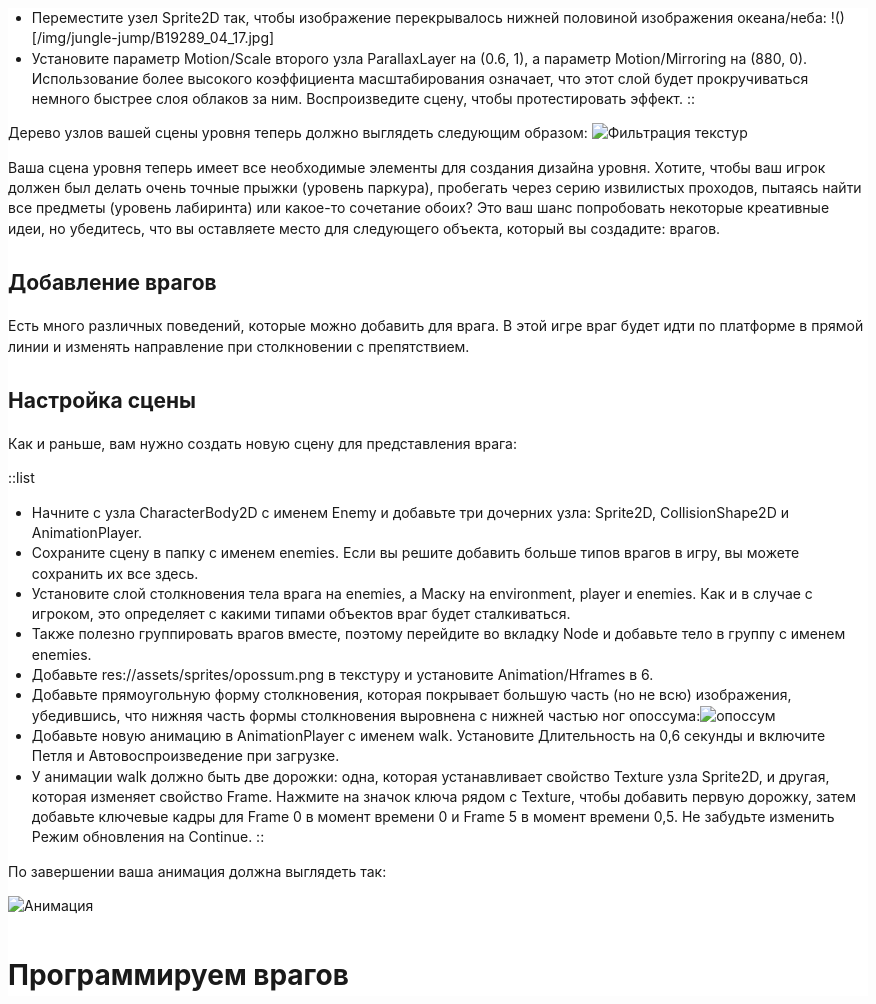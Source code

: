  - Переместите узел Sprite2D так, чтобы изображение перекрывалось нижней половиной изображения океана/неба: !()[/img/jungle-jump/B19289_04_17.jpg] 
 - Установите параметр Motion/Scale второго узла ParallaxLayer на (0.6, 1), а параметр Motion/Mirroring на (880, 0). Использование более высокого коэффициента масштабирования означает, что этот слой будет прокручиваться немного быстрее слоя облаков за ним. Воспроизведите сцену, чтобы протестировать эффект.
::

Дерево узлов вашей сцены уровня теперь должно выглядеть следующим образом:
![Фильтрация текстур](/img/jungle-jump/B19289_04_18.jpg)

Ваша сцена уровня теперь имеет все необходимые элементы для создания дизайна уровня. Хотите, чтобы ваш игрок должен был делать очень точные прыжки (уровень паркура), пробегать через серию извилистых проходов, пытаясь найти все предметы (уровень лабиринта) или какое-то сочетание обоих? Это ваш шанс попробовать некоторые креативные идеи, но убедитесь, что вы оставляете место для следующего объекта, который вы создадите: врагов.

## Добавление врагов
Есть много различных поведений, которые можно добавить для врага. В этой игре враг будет идти по платформе в прямой линии и изменять направление при столкновении с препятствием.

## Настройка сцены
Как и раньше, вам нужно создать новую сцену для представления врага:


::list
  -  Начните с узла CharacterBody2D с именем Enemy и добавьте три дочерних узла: Sprite2D, CollisionShape2D и AnimationPlayer.
  -  Сохраните сцену в папку с именем enemies. Если вы решите добавить больше типов врагов в игру, вы можете сохранить их все здесь.
  -  Установите слой столкновения тела врага на enemies, а Маску на environment, player и enemies. Как и в случае с игроком, это определяет с какими типами объектов враг будет сталкиваться.
  -  Также полезно группировать врагов вместе, поэтому перейдите во вкладку Node и добавьте тело в группу с именем enemies.
  -  Добавьте res://assets/sprites/opossum.png в текстуру и установите Animation/Hframes в 6.
  -  Добавьте прямоугольную форму столкновения, которая покрывает большую часть (но не всю) изображения, убедившись, что нижняя часть формы столкновения выровнена с нижней частью ног опоссума:![опоссум](/img/jungle-jump/B19289_04_19.jpg)
  - Добавьте новую анимацию в AnimationPlayer с именем walk. Установите Длительность на 0,6 секунды и включите Петля и Автовоспроизведение при загрузке. 
  - У анимации walk должно быть две дорожки: одна, которая устанавливает свойство Texture узла Sprite2D, и другая, которая изменяет свойство Frame. Нажмите на значок ключа рядом с Texture, чтобы добавить первую дорожку, затем добавьте ключевые кадры для Frame 0 в момент времени 0 и Frame 5 в момент времени 0,5. Не забудьте изменить Режим обновления на Continue.
::

По завершении ваша анимация должна выглядеть так:

![Aнимация](/img/jungle-jump/B19289_04_20.jpg)


# Программируем врагов
